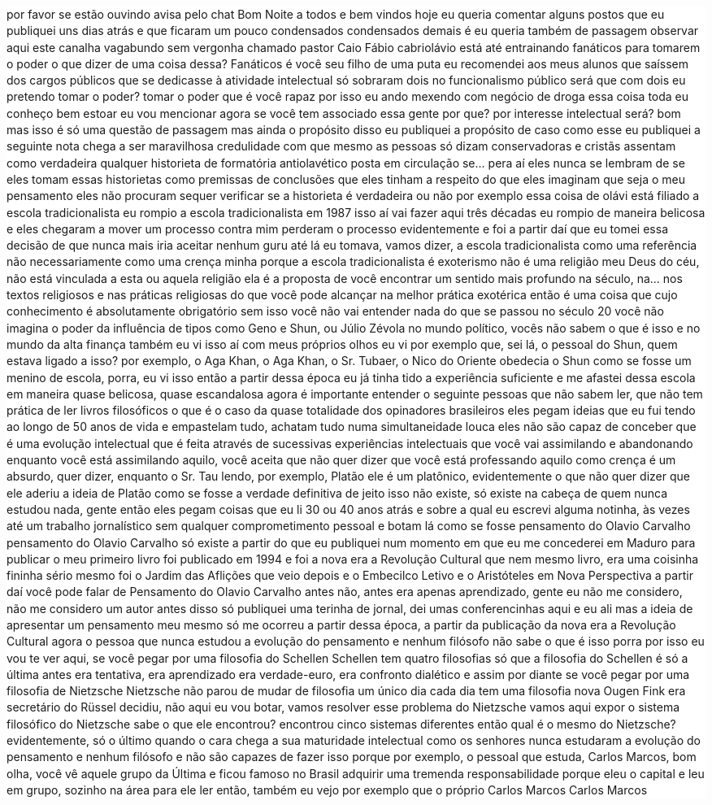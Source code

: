  por favor se estão ouvindo avisa pelo chat Bom Noite a todos e bem vindos hoje eu queria comentar alguns postos que eu publiquei uns dias atrás e que ficaram um pouco condensados condensados demais é eu queria também de passagem observar aqui este canalha vagabundo sem vergonha chamado pastor Caio Fábio cabriolávio está até entrainando fanáticos para tomarem o poder o que dizer de uma coisa dessa? Fanáticos é você seu filho de uma puta eu recomendei aos meus alunos que saíssem dos cargos públicos que se dedicasse à atividade intelectual só sobraram dois no funcionalismo público será que com dois eu pretendo tomar o poder? tomar o poder que é você rapaz por isso eu ando mexendo com negócio de droga essa coisa toda eu conheço bem estoar eu vou mencionar agora se você tem associado essa gente por que? por interesse intelectual será? bom mas isso é só uma questão de passagem mas ainda o propósito disso eu publiquei a propósito de caso como esse eu publiquei a seguinte nota chega a ser maravilhosa credulidade com que mesmo as pessoas só dizam conservadoras e cristãs assentam como verdadeira qualquer historieta de formatória antiolavético posta em circulação se... pera aí eles nunca se lembram de se eles tomam essas historietas como premissas de conclusões que eles tinham a respeito do que eles imaginam que seja o meu pensamento eles não procuram sequer verificar se a historieta é verdadeira ou não por exemplo essa coisa de olávi está filiado a escola tradicionalista eu rompio a escola tradicionalista em 1987 isso aí vai fazer aqui três décadas eu rompio de maneira belicosa e eles chegaram a mover um processo contra mim perderam o processo evidentemente e foi a partir daí que eu tomei essa decisão de que nunca mais iria aceitar nenhum guru até lá eu tomava, vamos dizer, a escola tradicionalista como uma referência não necessariamente como uma crença minha porque a escola tradicionalista é exoterismo não é uma religião meu Deus do céu, não está vinculada a esta ou aquela religião ela é a proposta de você encontrar um sentido mais profundo na século, na... nos textos religiosos e nas práticas religiosas do que você pode alcançar na melhor prática exotérica então é uma coisa que cujo conhecimento é absolutamente obrigatório sem isso você não vai entender nada do que se passou no século 20 você não imagina o poder da influência de tipos como Geno e Shun, ou Júlio Zévola no mundo político, vocês não sabem o que é isso e no mundo da alta finança também eu vi isso aí com meus próprios olhos eu vi por exemplo que, sei lá, o pessoal do Shun, quem estava ligado a isso? por exemplo, o Aga Khan, o Aga Khan, o Sr. Tubaer, o Nico do Oriente obedecia o Shun como se fosse um menino de escola, porra, eu vi isso então a partir dessa época eu já tinha tido a experiência suficiente e me afastei dessa escola em maneira quase belicosa, quase escandalosa agora é importante entender o seguinte pessoas que não sabem ler, que não tem prática de ler livros filosóficos o que é o caso da quase totalidade dos opinadores brasileiros eles pegam ideias que eu fui tendo ao longo de 50 anos de vida e empastelam tudo, achatam tudo numa simultaneidade louca eles não são capaz de conceber que é uma evolução intelectual que é feita através de sucessivas experiências intelectuais que você vai assimilando e abandonando enquanto você está assimilando aquilo, você aceita que não quer dizer que você está professando aquilo como crença é um absurdo, quer dizer, enquanto o Sr. Tau lendo, por exemplo, Platão ele é um platônico, evidentemente o que não quer dizer que ele aderiu a ideia de Platão como se fosse a verdade definitiva de jeito isso não existe, só existe na cabeça de quem nunca estudou nada, gente então eles pegam coisas que eu li 30 ou 40 anos atrás e sobre a qual eu escrevi alguma notinha, às vezes até um trabalho jornalístico sem qualquer comprometimento pessoal e botam lá como se fosse pensamento do Olavio Carvalho pensamento do Olavio Carvalho só existe a partir do que eu publiquei num momento em que eu me concederei em Maduro para publicar o meu primeiro livro foi publicado em 1994 e foi a nova era a Revolução Cultural que nem mesmo livro, era uma coisinha fininha sério mesmo foi o Jardim das Aflições que veio depois e o Embecilco Letivo e o Aristóteles em Nova Perspectiva a partir daí você pode falar de Pensamento do Olavio Carvalho antes não, antes era apenas aprendizado, gente eu não me considero, não me considero um autor antes disso só publiquei uma terinha de jornal, dei umas conferencinhas aqui e eu ali mas a ideia de apresentar um pensamento meu mesmo só me ocorreu a partir dessa época, a partir da publicação da nova era a Revolução Cultural agora o pessoa que nunca estudou a evolução do pensamento e nenhum filósofo não sabe o que é isso porra por isso eu vou te ver aqui, se você pegar por uma filosofia do Schellen Schellen tem quatro filosofias só que a filosofia do Schellen é só a última antes era tentativa, era aprendizado era verdade-euro, era confronto dialético e assim por diante se você pegar por uma filosofia de Nietzsche Nietzsche não parou de mudar de filosofia um único dia cada dia tem uma filosofia nova Ougen Fink era secretário do Rüssel decidiu, não aqui eu vou botar, vamos resolver esse problema do Nietzsche vamos aqui expor o sistema filosófico do Nietzsche sabe o que ele encontrou? encontrou cinco sistemas diferentes então qual é o mesmo do Nietzsche? evidentemente, só o último quando o cara chega a sua maturidade intelectual como os senhores nunca estudaram a evolução do pensamento e nenhum filósofo e não são capazes de fazer isso porque por exemplo, o pessoal que estuda, Carlos Marcos, bom olha, você vê aquele grupo da Última e ficou famoso no Brasil adquirir uma tremenda responsabilidade porque eleu o capital e leu em grupo, sozinho na área para ele ler então, também eu vejo por exemplo que o próprio Carlos Marcos Carlos Marcos